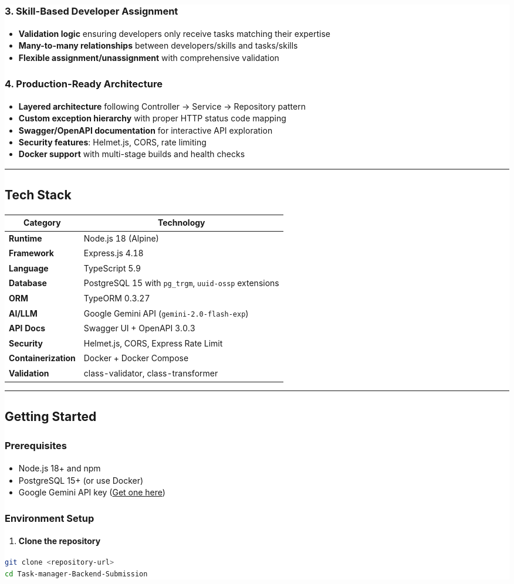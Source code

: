 ### 3. Skill-Based Developer Assignment
- **Validation logic** ensuring developers only receive tasks matching their expertise
- **Many-to-many relationships** between developers/skills and tasks/skills
- **Flexible assignment/unassignment** with comprehensive validation

### 4. Production-Ready Architecture
- **Layered architecture** following Controller → Service → Repository pattern
- **Custom exception hierarchy** with proper HTTP status code mapping
- **Swagger/OpenAPI documentation** for interactive API exploration
- **Security features**: Helmet.js, CORS, rate limiting
- **Docker support** with multi-stage builds and health checks

---

## Tech Stack

| Category | Technology |
|----------|------------|
| **Runtime** | Node.js 18 (Alpine) |
| **Framework** | Express.js 4.18 |
| **Language** | TypeScript 5.9 |
| **Database** | PostgreSQL 15 with `pg_trgm`, `uuid-ossp` extensions |
| **ORM** | TypeORM 0.3.27 |
| **AI/LLM** | Google Gemini API (`gemini-2.0-flash-exp`) |
| **API Docs** | Swagger UI + OpenAPI 3.0.3 |
| **Security** | Helmet.js, CORS, Express Rate Limit |
| **Containerization** | Docker + Docker Compose |
| **Validation** | class-validator, class-transformer |

---

## Getting Started

### Prerequisites
- Node.js 18+ and npm
- PostgreSQL 15+ (or use Docker)
- Google Gemini API key ([Get one here](https://ai.google.dev/))

### Environment Setup

1. **Clone the repository**
```bash
git clone <repository-url>
cd Task-manager-Backend-Submission
```
